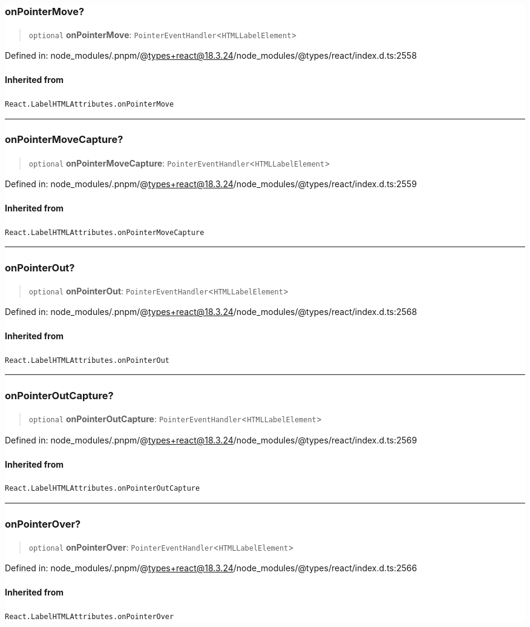 ### onPointerMove?

> `optional` **onPointerMove**: `PointerEventHandler`\<`HTMLLabelElement`\>

Defined in: node\_modules/.pnpm/@types+react@18.3.24/node\_modules/@types/react/index.d.ts:2558

#### Inherited from

`React.LabelHTMLAttributes.onPointerMove`

***

### onPointerMoveCapture?

> `optional` **onPointerMoveCapture**: `PointerEventHandler`\<`HTMLLabelElement`\>

Defined in: node\_modules/.pnpm/@types+react@18.3.24/node\_modules/@types/react/index.d.ts:2559

#### Inherited from

`React.LabelHTMLAttributes.onPointerMoveCapture`

***

### onPointerOut?

> `optional` **onPointerOut**: `PointerEventHandler`\<`HTMLLabelElement`\>

Defined in: node\_modules/.pnpm/@types+react@18.3.24/node\_modules/@types/react/index.d.ts:2568

#### Inherited from

`React.LabelHTMLAttributes.onPointerOut`

***

### onPointerOutCapture?

> `optional` **onPointerOutCapture**: `PointerEventHandler`\<`HTMLLabelElement`\>

Defined in: node\_modules/.pnpm/@types+react@18.3.24/node\_modules/@types/react/index.d.ts:2569

#### Inherited from

`React.LabelHTMLAttributes.onPointerOutCapture`

***

### onPointerOver?

> `optional` **onPointerOver**: `PointerEventHandler`\<`HTMLLabelElement`\>

Defined in: node\_modules/.pnpm/@types+react@18.3.24/node\_modules/@types/react/index.d.ts:2566

#### Inherited from

`React.LabelHTMLAttributes.onPointerOver`

